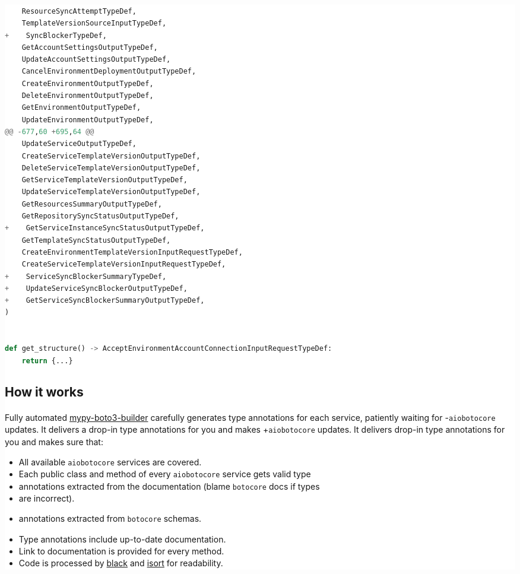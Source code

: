  ```python
     ResourceSyncAttemptTypeDef,
     TemplateVersionSourceInputTypeDef,
+    SyncBlockerTypeDef,
     GetAccountSettingsOutputTypeDef,
     UpdateAccountSettingsOutputTypeDef,
     CancelEnvironmentDeploymentOutputTypeDef,
     CreateEnvironmentOutputTypeDef,
     DeleteEnvironmentOutputTypeDef,
     GetEnvironmentOutputTypeDef,
     UpdateEnvironmentOutputTypeDef,
@@ -677,60 +695,64 @@
     UpdateServiceOutputTypeDef,
     CreateServiceTemplateVersionOutputTypeDef,
     DeleteServiceTemplateVersionOutputTypeDef,
     GetServiceTemplateVersionOutputTypeDef,
     UpdateServiceTemplateVersionOutputTypeDef,
     GetResourcesSummaryOutputTypeDef,
     GetRepositorySyncStatusOutputTypeDef,
+    GetServiceInstanceSyncStatusOutputTypeDef,
     GetTemplateSyncStatusOutputTypeDef,
     CreateEnvironmentTemplateVersionInputRequestTypeDef,
     CreateServiceTemplateVersionInputRequestTypeDef,
+    ServiceSyncBlockerSummaryTypeDef,
+    UpdateServiceSyncBlockerOutputTypeDef,
+    GetServiceSyncBlockerSummaryOutputTypeDef,
 )
 
 
 def get_structure() -> AcceptEnvironmentAccountConnectionInputRequestTypeDef:
     return {...}
 ```
 
 <a id="how-it-works"></a>
 
 ## How it works
 
 Fully automated
 [mypy-boto3-builder](https://github.com/youtype/mypy_boto3_builder) carefully
 generates type annotations for each service, patiently waiting for
-`aiobotocore` updates. It delivers a drop-in type annotations for you and makes
+`aiobotocore` updates. It delivers drop-in type annotations for you and makes
 sure that:
 
 - All available `aiobotocore` services are covered.
 - Each public class and method of every `aiobotocore` service gets valid type
-  annotations extracted from the documentation (blame `botocore` docs if types
-  are incorrect).
+  annotations extracted from `botocore` schemas.
 - Type annotations include up-to-date documentation.
 - Link to documentation is provided for every method.
 - Code is processed by [black](https://github.com/psf/black) and
   [isort](https://github.com/PyCQA/isort) for readability.
 